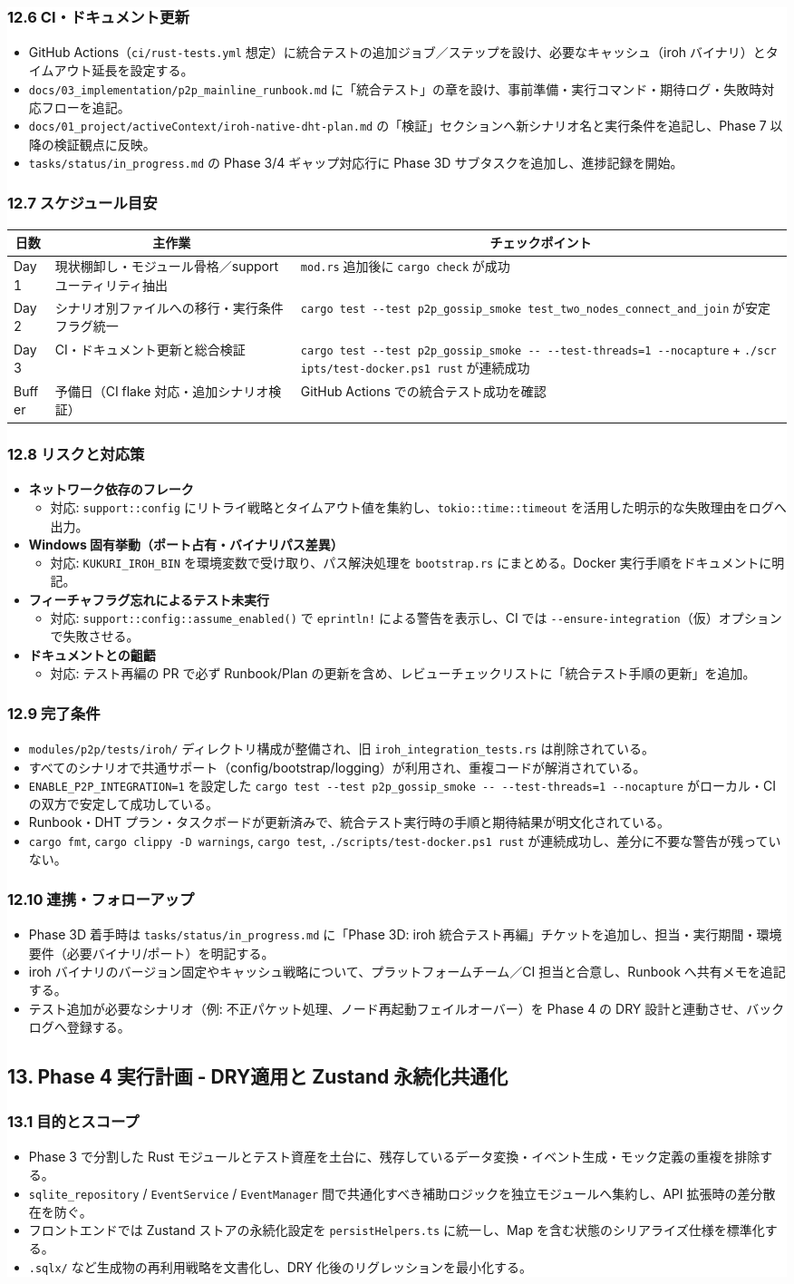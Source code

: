 ### 12.6 CI・ドキュメント更新
- GitHub Actions（`ci/rust-tests.yml` 想定）に統合テストの追加ジョブ／ステップを設け、必要なキャッシュ（iroh バイナリ）とタイムアウト延長を設定する。
- `docs/03_implementation/p2p_mainline_runbook.md` に「統合テスト」の章を設け、事前準備・実行コマンド・期待ログ・失敗時対応フローを追記。
- `docs/01_project/activeContext/iroh-native-dht-plan.md` の「検証」セクションへ新シナリオ名と実行条件を追記し、Phase 7 以降の検証観点に反映。
- `tasks/status/in_progress.md` の Phase 3/4 ギャップ対応行に Phase 3D サブタスクを追加し、進捗記録を開始。

### 12.7 スケジュール目安
| 日数 | 主作業 | チェックポイント |
| --- | --- | --- |
| Day 1 | 現状棚卸し・モジュール骨格／support ユーティリティ抽出 | `mod.rs` 追加後に `cargo check` が成功 |
| Day 2 | シナリオ別ファイルへの移行・実行条件フラグ統一 | `cargo test --test p2p_gossip_smoke test_two_nodes_connect_and_join` が安定 |
| Day 3 | CI・ドキュメント更新と総合検証 | `cargo test --test p2p_gossip_smoke -- --test-threads=1 --nocapture` + `./scripts/test-docker.ps1 rust` が連続成功 |
| Buffer | 予備日（CI flake 対応・追加シナリオ検証） | GitHub Actions での統合テスト成功を確認 |

### 12.8 リスクと対応策
- **ネットワーク依存のフレーク**  
  - 対応: `support::config` にリトライ戦略とタイムアウト値を集約し、`tokio::time::timeout` を活用した明示的な失敗理由をログへ出力。
- **Windows 固有挙動（ポート占有・バイナリパス差異）**  
  - 対応: `KUKURI_IROH_BIN` を環境変数で受け取り、パス解決処理を `bootstrap.rs` にまとめる。Docker 実行手順をドキュメントに明記。
- **フィーチャフラグ忘れによるテスト未実行**  
  - 対応: `support::config::assume_enabled()` で `eprintln!` による警告を表示し、CI では `--ensure-integration`（仮）オプションで失敗させる。
- **ドキュメントとの齟齬**  
  - 対応: テスト再編の PR で必ず Runbook/Plan の更新を含め、レビューチェックリストに「統合テスト手順の更新」を追加。

### 12.9 完了条件
- `modules/p2p/tests/iroh/` ディレクトリ構成が整備され、旧 `iroh_integration_tests.rs` は削除されている。
- すべてのシナリオで共通サポート（config/bootstrap/logging）が利用され、重複コードが解消されている。
- `ENABLE_P2P_INTEGRATION=1` を設定した `cargo test --test p2p_gossip_smoke -- --test-threads=1 --nocapture` がローカル・CI の双方で安定して成功している。
- Runbook・DHT プラン・タスクボードが更新済みで、統合テスト実行時の手順と期待結果が明文化されている。
- `cargo fmt`, `cargo clippy -D warnings`, `cargo test`, `./scripts/test-docker.ps1 rust` が連続成功し、差分に不要な警告が残っていない。

### 12.10 連携・フォローアップ
- Phase 3D 着手時は `tasks/status/in_progress.md` に「Phase 3D: iroh 統合テスト再編」チケットを追加し、担当・実行期間・環境要件（必要バイナリ/ポート）を明記する。
- iroh バイナリのバージョン固定やキャッシュ戦略について、プラットフォームチーム／CI 担当と合意し、Runbook へ共有メモを追記する。
- テスト追加が必要なシナリオ（例: 不正パケット処理、ノード再起動フェイルオーバー）を Phase 4 の DRY 設計と連動させ、バックログへ登録する。

## 13. Phase 4 実行計画 - DRY適用と Zustand 永続化共通化

### 13.1 目的とスコープ
- Phase 3 で分割した Rust モジュールとテスト資産を土台に、残存しているデータ変換・イベント生成・モック定義の重複を排除する。
- `sqlite_repository` / `EventService` / `EventManager` 間で共通化すべき補助ロジックを独立モジュールへ集約し、API 拡張時の差分散在を防ぐ。
- フロントエンドでは Zustand ストアの永続化設定を `persistHelpers.ts` に統一し、Map を含む状態のシリアライズ仕様を標準化する。
- `.sqlx/` など生成物の再利用戦略を文書化し、DRY 化後のリグレッションを最小化する。
